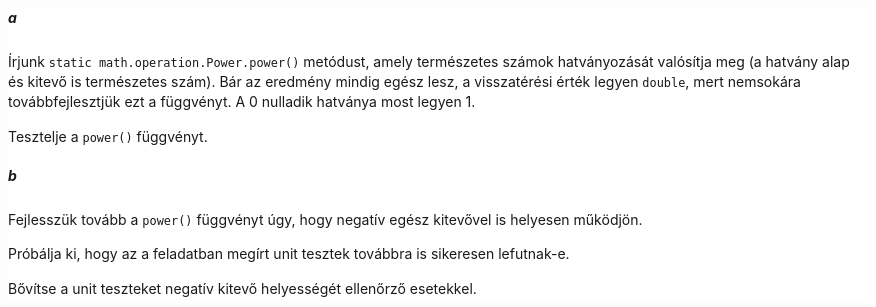 
##### a

Írjunk `static math.operation.Power.power()` metódust, amely természetes számok hatványozását valósítja meg (a hatvány alap és kitevő is természetes szám).
Bár az eredmény mindig egész lesz, a visszatérési érték legyen `double`, mert nemsokára továbbfejlesztjük ezt a függvényt.
A 0 nulladik hatványa most legyen 1.

Tesztelje a `power()` függvényt.

##### b

Fejlesszük tovább a `power()` függvényt úgy, hogy negatív egész kitevővel is helyesen működjön.

Próbálja ki, hogy az a feladatban megírt unit tesztek továbbra is sikeresen lefutnak-e.

Bővítse a unit teszteket negatív kitevő helyességét ellenőrző esetekkel.
